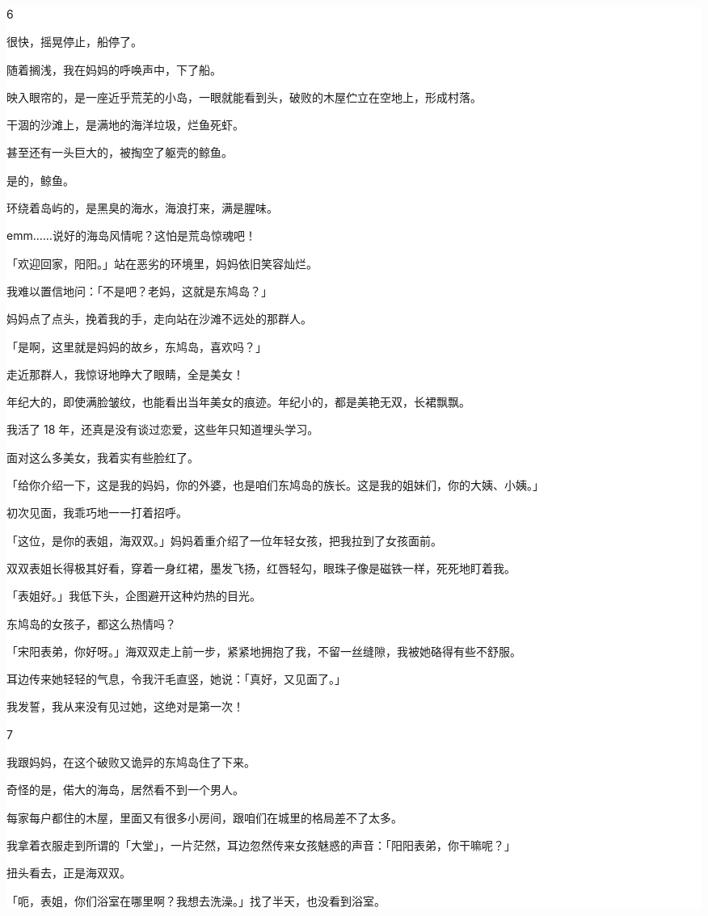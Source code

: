 6

很快，摇晃停止，船停了。

随着搁浅，我在妈妈的呼唤声中，下了船。

映入眼帘的，是一座近乎荒芜的小岛，一眼就能看到头，破败的木屋伫立在空地上，形成村落。

干涸的沙滩上，是满地的海洋垃圾，烂鱼死虾。

甚至还有一头巨大的，被掏空了躯壳的鲸鱼。

是的，鲸鱼。

环绕着岛屿的，是黑臭的海水，海浪打来，满是腥味。

emm……说好的海岛风情呢？这怕是荒岛惊魂吧！

「欢迎回家，阳阳。」站在恶劣的环境里，妈妈依旧笑容灿烂。

我难以置信地问：「不是吧？老妈，这就是东鸠岛？」

妈妈点了点头，挽着我的手，走向站在沙滩不远处的那群人。

「是啊，这里就是妈妈的故乡，东鸠岛，喜欢吗？」

走近那群人，我惊讶地睁大了眼睛，全是美女！

年纪大的，即使满脸皱纹，也能看出当年美女的痕迹。年纪小的，都是美艳无双，长裙飘飘。

我活了 18 年，还真是没有谈过恋爱，这些年只知道埋头学习。

面对这么多美女，我着实有些脸红了。

「给你介绍一下，这是我的妈妈，你的外婆，也是咱们东鸠岛的族长。这是我的姐妹们，你的大姨、小姨。」

初次见面，我乖巧地一一打着招呼。

「这位，是你的表姐，海双双。」妈妈着重介绍了一位年轻女孩，把我拉到了女孩面前。

双双表姐长得极其好看，穿着一身红裙，墨发飞扬，红唇轻勾，眼珠子像是磁铁一样，死死地盯着我。

「表姐好。」我低下头，企图避开这种灼热的目光。

东鸠岛的女孩子，都这么热情吗？

「宋阳表弟，你好呀。」海双双走上前一步，紧紧地拥抱了我，不留一丝缝隙，我被她硌得有些不舒服。

耳边传来她轻轻的气息，令我汗毛直竖，她说：「真好，又见面了。」

我发誓，我从来没有见过她，这绝对是第一次！

7

我跟妈妈，在这个破败又诡异的东鸠岛住了下来。

奇怪的是，偌大的海岛，居然看不到一个男人。

每家每户都住的木屋，里面又有很多小房间，跟咱们在城里的格局差不了太多。

我拿着衣服走到所谓的「大堂」，一片茫然，耳边忽然传来女孩魅惑的声音：「阳阳表弟，你干嘛呢？」

扭头看去，正是海双双。

「呃，表姐，你们浴室在哪里啊？我想去洗澡。」找了半天，也没看到浴室。
